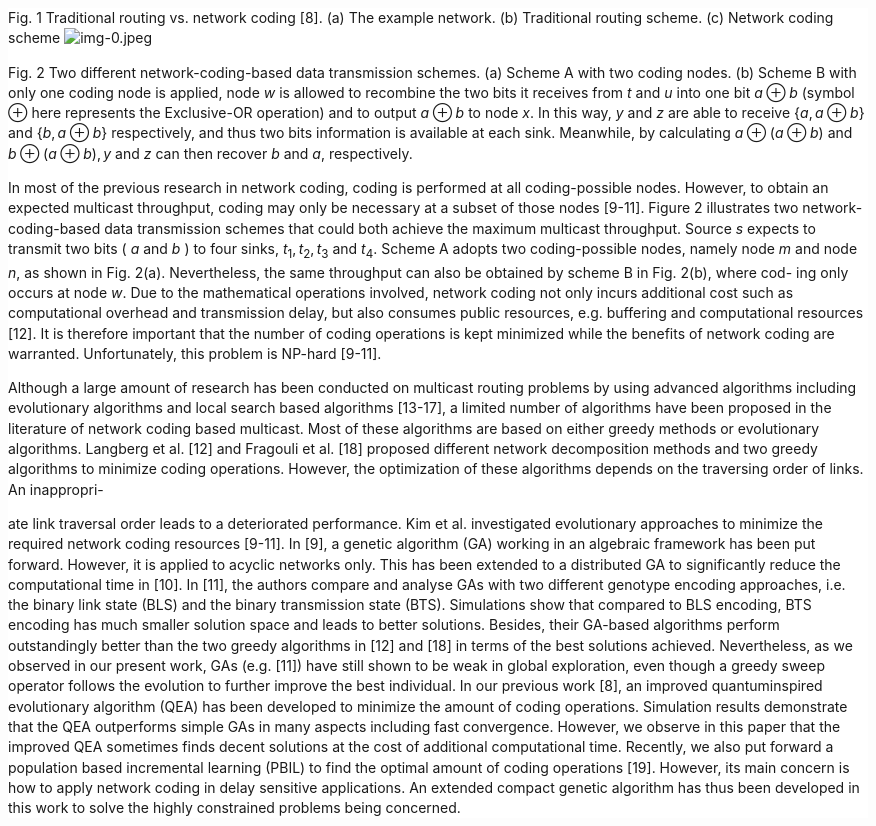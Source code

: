 
[^0]:    H. Xing ( $\boxtimes) \cdot$ R. Qu

    The Automated Scheduling, Optimisation and Planning (ASAP) Group, School of Computer Science, The University of Nottingham, Nottingham, NG8 1BB, UK
    e-mail: hxx@cs.nott.ac.uk
    R. Qu
    e-mail: rxq@cs.nott.ac.uk

Fig. 1 Traditional routing vs. network coding [8]. (a) The example network. (b)
Traditional routing scheme. (c) Network coding scheme
![img-0.jpeg](img-0.jpeg)

Fig. 2 Two different network-coding-based data transmission schemes. (a) Scheme A with two coding nodes. (b) Scheme B with only one coding node
is applied, node $w$ is allowed to recombine the two bits it receives from $t$ and $u$ into one bit $a \oplus b$ (symbol $\oplus$ here represents the Exclusive-OR operation) and to output $a \oplus b$ to node $x$. In this way, $y$ and $z$ are able to receive $\{a, a \oplus b\}$ and $\{b, a \oplus b\}$ respectively, and thus two bits information is available at each sink. Meanwhile, by calculating $a \oplus(a \oplus b)$ and $b \oplus(a \oplus b), y$ and $z$ can then recover $b$ and $a$, respectively.

In most of the previous research in network coding, coding is performed at all coding-possible nodes. However, to obtain an expected multicast throughput, coding may only be necessary at a subset of those nodes [9-11]. Figure 2 illustrates two network-coding-based data transmission schemes that could both achieve the maximum multicast throughput. Source $s$ expects to transmit two bits ( $a$ and $b$ ) to four sinks, $t_{1}, t_{2}, t_{3}$ and $t_{4}$. Scheme A adopts two coding-possible nodes, namely node $m$ and node $n$, as shown in Fig. 2(a). Nevertheless, the same throughput can also be obtained by scheme B in Fig. 2(b), where cod-
ing only occurs at node $w$. Due to the mathematical operations involved, network coding not only incurs additional cost such as computational overhead and transmission delay, but also consumes public resources, e.g. buffering and computational resources [12]. It is therefore important that the number of coding operations is kept minimized while the benefits of network coding are warranted. Unfortunately, this problem is NP-hard [9-11].

Although a large amount of research has been conducted on multicast routing problems by using advanced algorithms including evolutionary algorithms and local search based algorithms [13-17], a limited number of algorithms have been proposed in the literature of network coding based multicast. Most of these algorithms are based on either greedy methods or evolutionary algorithms. Langberg et al. [12] and Fragouli et al. [18] proposed different network decomposition methods and two greedy algorithms to minimize coding operations. However, the optimization of these algorithms depends on the traversing order of links. An inappropri-

ate link traversal order leads to a deteriorated performance. Kim et al. investigated evolutionary approaches to minimize the required network coding resources [9-11]. In [9], a genetic algorithm (GA) working in an algebraic framework has been put forward. However, it is applied to acyclic networks only. This has been extended to a distributed GA to significantly reduce the computational time in [10]. In [11], the authors compare and analyse GAs with two different genotype encoding approaches, i.e. the binary link state (BLS) and the binary transmission state (BTS). Simulations show that compared to BLS encoding, BTS encoding has much smaller solution space and leads to better solutions. Besides, their GA-based algorithms perform outstandingly better than the two greedy algorithms in [12] and [18] in terms of the best solutions achieved. Nevertheless, as we observed in our present work, GAs (e.g. [11]) have still shown to be weak in global exploration, even though a greedy sweep operator follows the evolution to further improve the best individual. In our previous work [8], an improved quantuminspired evolutionary algorithm (QEA) has been developed to minimize the amount of coding operations. Simulation results demonstrate that the QEA outperforms simple GAs in many aspects including fast convergence. However, we observe in this paper that the improved QEA sometimes finds decent solutions at the cost of additional computational time. Recently, we also put forward a population based incremental learning (PBIL) to find the optimal amount of coding operations [19]. However, its main concern is how to apply network coding in delay sensitive applications. An extended compact genetic algorithm has thus been developed in this work to solve the highly constrained problems being concerned.

